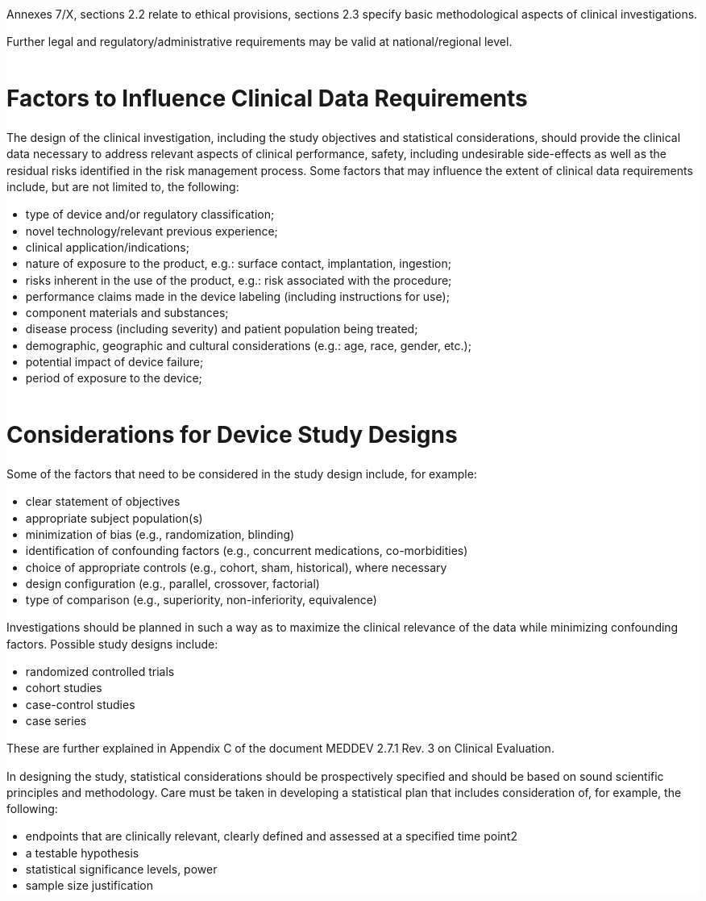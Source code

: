 Annexes 7/X, sections 2.2 relate to ethical provisions, sections 2.3 specify basic methodological aspects of clinical investigations.

Further legal and regulatory/administrative requirements may be valid at national/regional level.

# Factors to Influence Clinical Data Requirements

The design of the clinical investigation, including the study objectives and statistical considerations, should provide the clinical data necessary to address relevant aspects of clinical performance, safety, including undesirable side-effects as well as the residual risks identified in the risk management process. Some factors that may influence the extent of clinical data requirements include, but are not limited to, the following:

- type of device and/or regulatory classification;
- novel technology/relevant previous experience;
- clinical application/indications;
- nature of exposure to the product, e.g.: surface contact, implantation, ingestion;
- risks inherent in the use of the product, e.g.: risk associated with the procedure;
- performance claims made in the device labeling (including instructions for use);
- component materials and substances;
- disease process (including severity) and patient population being treated;
- demographic, geographic and cultural considerations (e.g.: age, race, gender, etc.);
- potential impact of device failure;
- period of exposure to the device;
# Considerations for Device Study Designs

Some of the factors that need to be considered in the study design include, for example:

- clear statement of objectives
- appropriate subject population(s)
- minimization of bias (e.g., randomization, blinding)
- identification of confounding factors (e.g., concurrent medications, co-morbidities)
- choice of appropriate controls (e.g., cohort, sham, historical), where necessary
- design configuration (e.g., parallel, crossover, factorial)
- type of comparison (e.g., superiority, non-inferiority, equivalence)

Investigations should be planned in such a way as to maximize the clinical relevance of the data while minimizing confounding factors. Possible study designs include:

- randomized controlled trials
- cohort studies
- case-control studies
- case series

These are further explained in Appendix C of the document MEDDEV 2.7.1 Rev. 3 on Clinical Evaluation.

In designing the study, statistical considerations should be prospectively specified and should be based on sound scientific principles and methodology. Care must be taken in developing a statistical plan that includes consideration of, for example, the following:

- endpoints that are clinically relevant, clearly defined and assessed at a specified time point2
- a testable hypothesis
- statistical significance levels, power
- sample size justification
